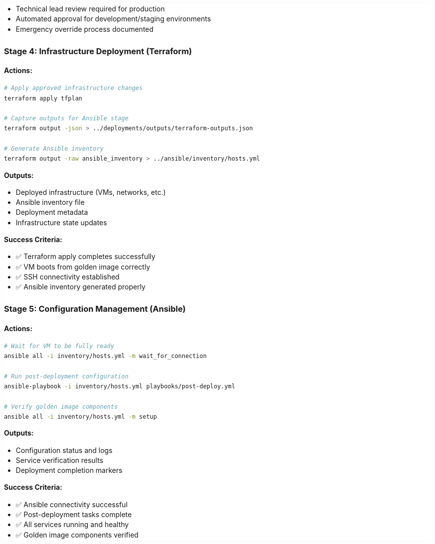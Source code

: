 - Technical lead review required for production
- Automated approval for development/staging environments
- Emergency override process documented

### **Stage 4: Infrastructure Deployment (Terraform)**

**Actions:**

```bash
# Apply approved infrastructure changes
terraform apply tfplan

# Capture outputs for Ansible stage
terraform output -json > ../deployments/outputs/terraform-outputs.json

# Generate Ansible inventory
terraform output -raw ansible_inventory > ../ansible/inventory/hosts.yml
```

**Outputs:**

- Deployed infrastructure (VMs, networks, etc.)
- Ansible inventory file
- Deployment metadata
- Infrastructure state updates

**Success Criteria:**

- ✅ Terraform apply completes successfully
- ✅ VM boots from golden image correctly
- ✅ SSH connectivity established
- ✅ Ansible inventory generated properly

### **Stage 5: Configuration Management (Ansible)**

**Actions:**

```bash
# Wait for VM to be fully ready
ansible all -i inventory/hosts.yml -m wait_for_connection

# Run post-deployment configuration
ansible-playbook -i inventory/hosts.yml playbooks/post-deploy.yml

# Verify golden image components
ansible all -i inventory/hosts.yml -m setup
```

**Outputs:**

- Configuration status and logs
- Service verification results
- Deployment completion markers

**Success Criteria:**

- ✅ Ansible connectivity successful
- ✅ Post-deployment tasks complete
- ✅ All services running and healthy
- ✅ Golden image components verified

